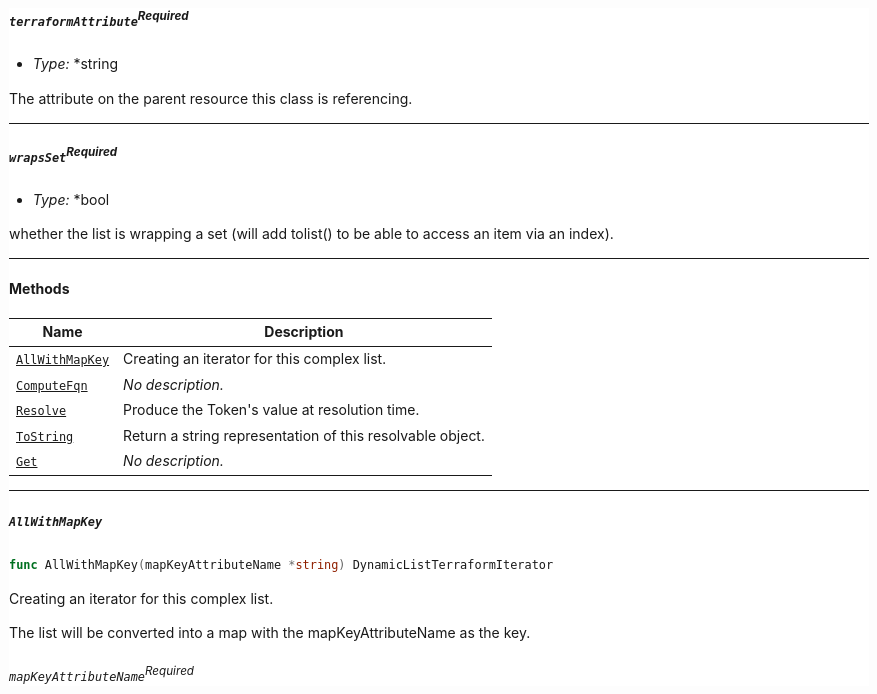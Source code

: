 ##### `terraformAttribute`<sup>Required</sup> <a name="terraformAttribute" id="@cdktf/provider-mongodbatlas.dataMongodbatlasFederatedSettingsIdentityProviders.DataMongodbatlasFederatedSettingsIdentityProvidersResultsAssociatedOrgsRoleMappingsList.Initializer.parameter.terraformAttribute"></a>

- *Type:* *string

The attribute on the parent resource this class is referencing.

---

##### `wrapsSet`<sup>Required</sup> <a name="wrapsSet" id="@cdktf/provider-mongodbatlas.dataMongodbatlasFederatedSettingsIdentityProviders.DataMongodbatlasFederatedSettingsIdentityProvidersResultsAssociatedOrgsRoleMappingsList.Initializer.parameter.wrapsSet"></a>

- *Type:* *bool

whether the list is wrapping a set (will add tolist() to be able to access an item via an index).

---

#### Methods <a name="Methods" id="Methods"></a>

| **Name** | **Description** |
| --- | --- |
| <code><a href="#@cdktf/provider-mongodbatlas.dataMongodbatlasFederatedSettingsIdentityProviders.DataMongodbatlasFederatedSettingsIdentityProvidersResultsAssociatedOrgsRoleMappingsList.allWithMapKey">AllWithMapKey</a></code> | Creating an iterator for this complex list. |
| <code><a href="#@cdktf/provider-mongodbatlas.dataMongodbatlasFederatedSettingsIdentityProviders.DataMongodbatlasFederatedSettingsIdentityProvidersResultsAssociatedOrgsRoleMappingsList.computeFqn">ComputeFqn</a></code> | *No description.* |
| <code><a href="#@cdktf/provider-mongodbatlas.dataMongodbatlasFederatedSettingsIdentityProviders.DataMongodbatlasFederatedSettingsIdentityProvidersResultsAssociatedOrgsRoleMappingsList.resolve">Resolve</a></code> | Produce the Token's value at resolution time. |
| <code><a href="#@cdktf/provider-mongodbatlas.dataMongodbatlasFederatedSettingsIdentityProviders.DataMongodbatlasFederatedSettingsIdentityProvidersResultsAssociatedOrgsRoleMappingsList.toString">ToString</a></code> | Return a string representation of this resolvable object. |
| <code><a href="#@cdktf/provider-mongodbatlas.dataMongodbatlasFederatedSettingsIdentityProviders.DataMongodbatlasFederatedSettingsIdentityProvidersResultsAssociatedOrgsRoleMappingsList.get">Get</a></code> | *No description.* |

---

##### `AllWithMapKey` <a name="AllWithMapKey" id="@cdktf/provider-mongodbatlas.dataMongodbatlasFederatedSettingsIdentityProviders.DataMongodbatlasFederatedSettingsIdentityProvidersResultsAssociatedOrgsRoleMappingsList.allWithMapKey"></a>

```go
func AllWithMapKey(mapKeyAttributeName *string) DynamicListTerraformIterator
```

Creating an iterator for this complex list.

The list will be converted into a map with the mapKeyAttributeName as the key.

###### `mapKeyAttributeName`<sup>Required</sup> <a name="mapKeyAttributeName" id="@cdktf/provider-mongodbatlas.dataMongodbatlasFederatedSettingsIdentityProviders.DataMongodbatlasFederatedSettingsIdentityProvidersResultsAssociatedOrgsRoleMappingsList.allWithMapKey.parameter.mapKeyAttributeName"></a>
